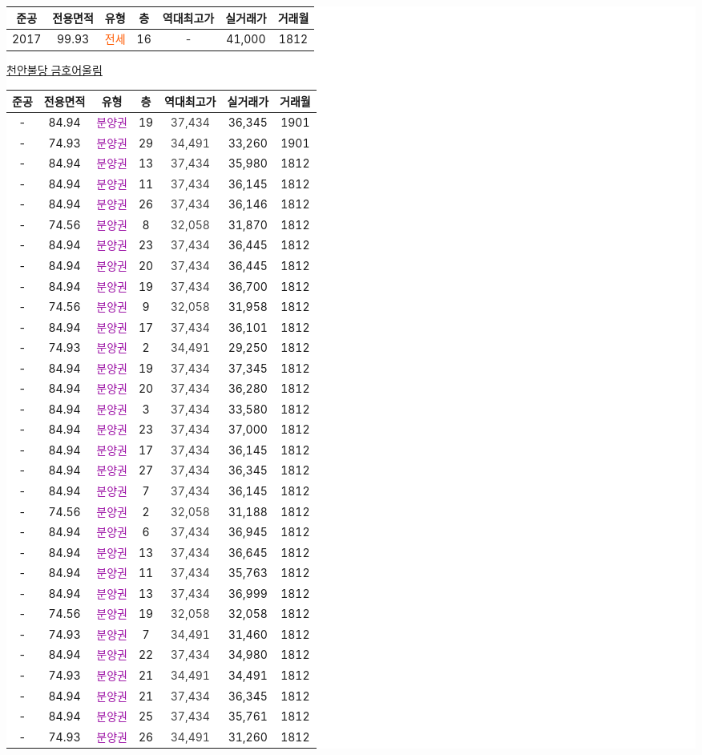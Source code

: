 |준공|전용면적|유형|층|역대최고가|실거래가|거래월|
|:---:|:---:|:---:|:---:|:---:|:---:|:---:|
|2017|99.93|<span style="color:#ff5a00">전세</span>|16|<span style="color:#444444">-</span>|41,000|1812|

[천안불당 금호어울림](https://search.naver.com/search.naver?query=%EC%B6%A9%EC%B2%AD%EB%82%A8%EB%8F%84+%EC%B2%9C%EC%95%88%EC%8B%9C+%EC%84%9C%EB%B6%81%EA%B5%AC+%EB%B6%88%EB%8B%B9%EB%8F%99+%EC%B2%9C%EC%95%88%EB%B6%88%EB%8B%B9+%EA%B8%88%ED%98%B8%EC%96%B4%EC%9A%B8%EB%A6%BC)

|준공|전용면적|유형|층|역대최고가|실거래가|거래월|
|:---:|:---:|:---:|:---:|:---:|:---:|:---:|
|-|84.94|<span style="color:#9C11A5">분양권</span>|19|<span style="color:#444444">37,434</span>|36,345|1901|
|-|74.93|<span style="color:#9C11A5">분양권</span>|29|<span style="color:#444444">34,491</span>|33,260|1901|
|-|84.94|<span style="color:#9C11A5">분양권</span>|13|<span style="color:#444444">37,434</span>|35,980|1812|
|-|84.94|<span style="color:#9C11A5">분양권</span>|11|<span style="color:#444444">37,434</span>|36,145|1812|
|-|84.94|<span style="color:#9C11A5">분양권</span>|26|<span style="color:#444444">37,434</span>|36,146|1812|
|-|74.56|<span style="color:#9C11A5">분양권</span>|8|<span style="color:#444444">32,058</span>|31,870|1812|
|-|84.94|<span style="color:#9C11A5">분양권</span>|23|<span style="color:#444444">37,434</span>|36,445|1812|
|-|84.94|<span style="color:#9C11A5">분양권</span>|20|<span style="color:#444444">37,434</span>|36,445|1812|
|-|84.94|<span style="color:#9C11A5">분양권</span>|19|<span style="color:#444444">37,434</span>|36,700|1812|
|-|74.56|<span style="color:#9C11A5">분양권</span>|9|<span style="color:#444444">32,058</span>|31,958|1812|
|-|84.94|<span style="color:#9C11A5">분양권</span>|17|<span style="color:#444444">37,434</span>|36,101|1812|
|-|74.93|<span style="color:#9C11A5">분양권</span>|2|<span style="color:#444444">34,491</span>|29,250|1812|
|-|84.94|<span style="color:#9C11A5">분양권</span>|19|<span style="color:#444444">37,434</span>|37,345|1812|
|-|84.94|<span style="color:#9C11A5">분양권</span>|20|<span style="color:#444444">37,434</span>|36,280|1812|
|-|84.94|<span style="color:#9C11A5">분양권</span>|3|<span style="color:#444444">37,434</span>|33,580|1812|
|-|84.94|<span style="color:#9C11A5">분양권</span>|23|<span style="color:#444444">37,434</span>|37,000|1812|
|-|84.94|<span style="color:#9C11A5">분양권</span>|17|<span style="color:#444444">37,434</span>|36,145|1812|
|-|84.94|<span style="color:#9C11A5">분양권</span>|27|<span style="color:#444444">37,434</span>|36,345|1812|
|-|84.94|<span style="color:#9C11A5">분양권</span>|7|<span style="color:#444444">37,434</span>|36,145|1812|
|-|74.56|<span style="color:#9C11A5">분양권</span>|2|<span style="color:#444444">32,058</span>|31,188|1812|
|-|84.94|<span style="color:#9C11A5">분양권</span>|6|<span style="color:#444444">37,434</span>|36,945|1812|
|-|84.94|<span style="color:#9C11A5">분양권</span>|13|<span style="color:#444444">37,434</span>|36,645|1812|
|-|84.94|<span style="color:#9C11A5">분양권</span>|11|<span style="color:#444444">37,434</span>|35,763|1812|
|-|84.94|<span style="color:#9C11A5">분양권</span>|13|<span style="color:#444444">37,434</span>|36,999|1812|
|-|74.56|<span style="color:#9C11A5">분양권</span>|19|<span style="color:#444444">32,058</span>|32,058|1812|
|-|74.93|<span style="color:#9C11A5">분양권</span>|7|<span style="color:#444444">34,491</span>|31,460|1812|
|-|84.94|<span style="color:#9C11A5">분양권</span>|22|<span style="color:#444444">37,434</span>|34,980|1812|
|-|74.93|<span style="color:#9C11A5">분양권</span>|21|<span style="color:#444444">34,491</span>|34,491|1812|
|-|84.94|<span style="color:#9C11A5">분양권</span>|21|<span style="color:#444444">37,434</span>|36,345|1812|
|-|84.94|<span style="color:#9C11A5">분양권</span>|25|<span style="color:#444444">37,434</span>|35,761|1812|
|-|74.93|<span style="color:#9C11A5">분양권</span>|26|<span style="color:#444444">34,491</span>|31,260|1812|